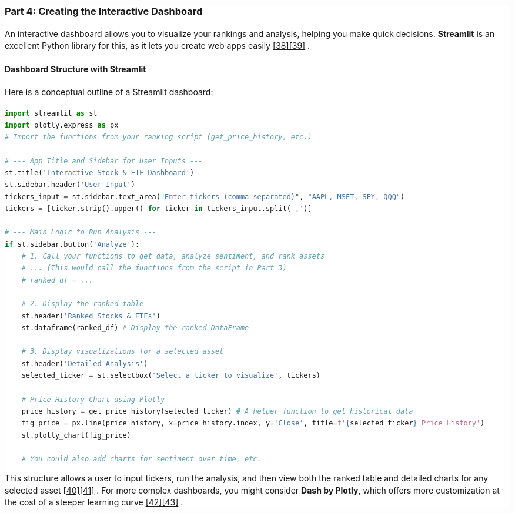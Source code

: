 ### Part 4: Creating the Interactive Dashboard

An interactive dashboard allows you to visualize your rankings and analysis, helping you make quick decisions. **Streamlit** is an excellent Python library for this, as it lets you create web apps easily [[38]](https://vertexaisearch.cloud.google.com/grounding-api-redirect/AUZIYQEqPtXbic-YuWJ_KCLpLvRNxA7bYSLNBd7eeKcJKEIO_DiXlWRMvrDWOmCfebxi-ClOpnxUd2JmCJYbbOaOACv87UECrjiGD64C8apP_K0AE74D5UNdsSP0ECdKLd7v8s5Qt0vZtEIqNL2sRXvhTe4hAY0mGPRfzLfTnn0lQJCSRA8dYoau5ujFWhIplP1ZjD2QX8I=)[[39]](https://vertexaisearch.cloud.google.com/grounding-api-redirect/AUZIYQFv0Cc2jc-Gbf00p5uSb5WDlCeJ_ODtrdlLkzJskJgFPgqYlLun76bACdrXdcxX7wpAAGv-RuUS4aWkUX-U4B0OujijiIgcc-_nwItXznAi_GgbcPNAgQZijQm3OzDmw-TaCTBq1Gto0coKkA9ARqad-_fLJ1R9kFXS5VXgbYTjvpiRwuc3yIfHYqT0BUOHUqqKdPhH0BiMHG3ilIXtb9Y=) .

#### **Dashboard Structure with Streamlit**

Here is a conceptual outline of a Streamlit dashboard:

```python
import streamlit as st
import plotly.express as px
# Import the functions from your ranking script (get_price_history, etc.)

# --- App Title and Sidebar for User Inputs ---
st.title('Interactive Stock & ETF Dashboard')
st.sidebar.header('User Input')
tickers_input = st.sidebar.text_area("Enter tickers (comma-separated)", "AAPL, MSFT, SPY, QQQ")
tickers = [ticker.strip().upper() for ticker in tickers_input.split(',')]

# --- Main Logic to Run Analysis ---
if st.sidebar.button('Analyze'):
    # 1. Call your functions to get data, analyze sentiment, and rank assets
    # ... (This would call the functions from the script in Part 3)
    # ranked_df = ...

    # 2. Display the ranked table
    st.header('Ranked Stocks & ETFs')
    st.dataframe(ranked_df) # Display the ranked DataFrame

    # 3. Display visualizations for a selected asset
    st.header('Detailed Analysis')
    selected_ticker = st.selectbox('Select a ticker to visualize', tickers)

    # Price History Chart using Plotly
    price_history = get_price_history(selected_ticker) # A helper function to get historical data
    fig_price = px.line(price_history, x=price_history.index, y='Close', title=f'{selected_ticker} Price History')
    st.plotly_chart(fig_price)

    # You could also add charts for sentiment over time, etc.
```

This structure allows a user to input tickers, run the analysis, and then view both the ranked table and detailed charts for any selected asset [[40]](https://vertexaisearch.cloud.google.com/grounding-api-redirect/AUZIYQHpi4whGm25U-gPylcLJsZ3o-a0QHioOsGFkelHxXjQReM23VCT7EhqeESdNxdCmWf3r8uirHh--XruDZppwQWRVt5NEsL_HYBIvQMcSk3n98mCVUtE-BSNeJYNQzTYP0yUUou9PXpqzNfMqgRX2xtfoUw-tZ9p2Upp_ga-SS6pvO-vzIDgFcwTrETzEnE6PEzWtzqqCkUu75kJY-J0JaeOr4M=)[[41]](https://vertexaisearch.cloud.google.com/grounding-api-redirect/AUZIYQF5W_0z3FGNTCusGH5J4HiPcZguGNWU_xkXAhg0j5PzO9KWXuP4LIas2YTF-DDJMjw_QVZnMgrFOptaM9lGW-YH0By6b7ruOaAAafb6nzSY4jk2tEy76vBl5SYqB4i_c92GeIB1XcU=) . For more complex dashboards, you might consider **Dash by Plotly**, which offers more customization at the cost of a steeper learning curve [[42]](https://vertexaisearch.cloud.google.com/grounding-api-redirect/AUZIYQFdmxD4_9JW3qP9cWJ_TAYwltyIH1hns1Kq8gFDa_dPiVofdDBqxty3Er0wOhtEOU1UdpgdT9h33kOfxul8XFXaF1T_O2wcgmMLeQSQQo8tFfEZcjZwRSWbini1dYV6Hbmb2VVCbhFwFMNOp-7AK3_CXRZ8rpfmdkMvTkG2JKITO8jHU9GuSTt8-3wMcQemV5bXKX8Tz5bnF6E=)[[43]](https://vertexaisearch.cloud.google.com/grounding-api-redirect/AUZIYQEMQ1YbguffoK9KqXZjjLv3bu1U1Yelkqy6ercKypyNG-hRqFDaVJmF3a6-ARTFSqqld-hxkDqFebJwlul63oQAUYnXhJCJmYvttKQC7zoQiAT_fFKH9tqtdXG6YCvsG4HwdjKPsoFbeu6VPTsGyYyEJ-hc_vI4OxavdSw24TiW7U-2fKre7QzzKg==) .

